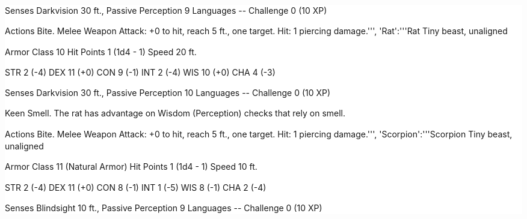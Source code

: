 Senses Darkvision 30 ft., Passive Perception 9
Languages --
Challenge 0 (10 XP)

Actions
Bite. Melee Weapon Attack: +0 to hit, reach 5 ft., one target. Hit: 1 piercing damage.''', 'Rat':'''Rat
Tiny beast, unaligned

Armor Class 10
Hit Points 1 (1d4 - 1)
Speed 20 ft.

STR
2 (-4)
DEX
11 (+0)
CON
9 (-1)
INT
2 (-4)
WIS
10 (+0)
CHA
4 (-3)

Senses Darkvision 30 ft., Passive Perception 10
Languages --
Challenge 0 (10 XP)

Keen Smell. The rat has advantage on Wisdom (Perception) checks that rely on smell.

Actions
Bite. Melee Weapon Attack: +0 to hit, reach 5 ft., one target. Hit: 1 piercing damage.''', 'Scorpion':'''Scorpion
Tiny beast, unaligned

Armor Class 11 (Natural Armor)
Hit Points 1 (1d4 - 1)
Speed 10 ft.

STR
2 (-4)
DEX
11 (+0)
CON
8 (-1)
INT
1 (-5)
WIS
8 (-1)
CHA
2 (-4)

Senses Blindsight 10 ft., Passive Perception 9
Languages --
Challenge 0 (10 XP)
